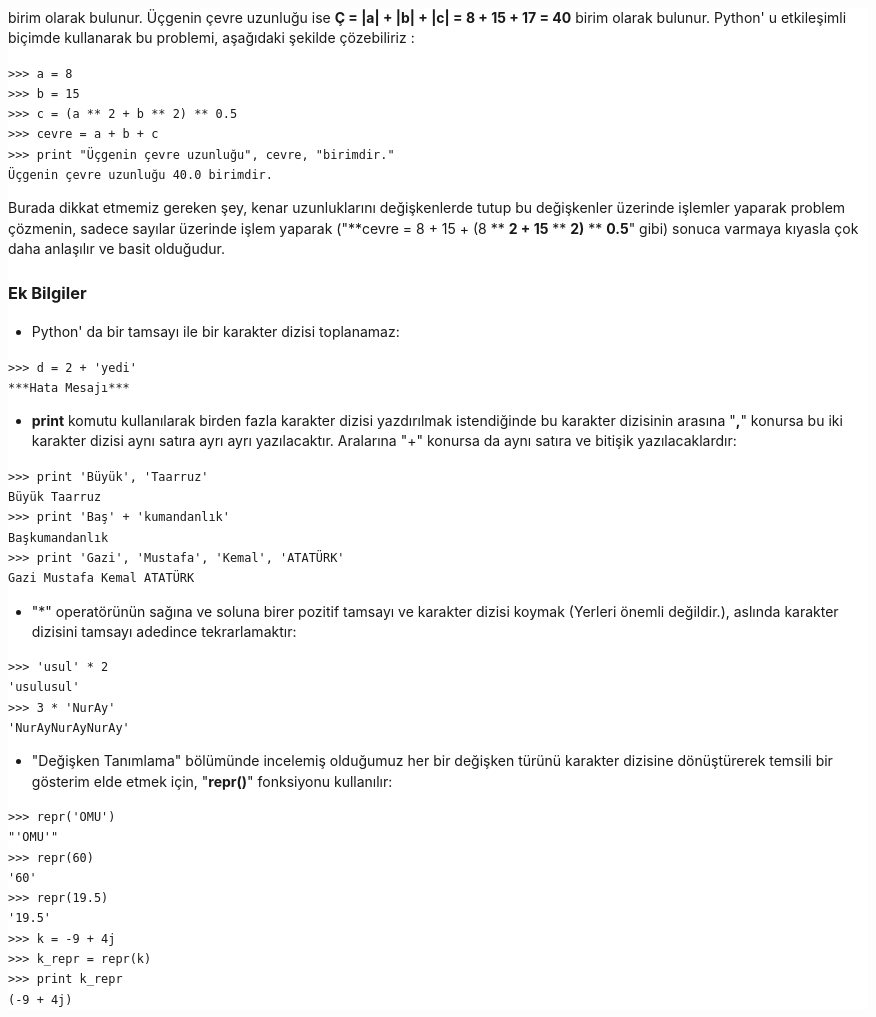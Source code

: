 birim olarak bulunur. Üçgenin çevre uzunluğu ise 
**Ç = |a| + |b| + |c| = 8 + 15 + 17 = 40** birim olarak bulunur. Python' u etkileşimli biçimde kullanarak bu problemi, aşağıdaki şekilde çözebiliriz :

~~~~{.python}
>>> a = 8
>>> b = 15
>>> c = (a ** 2 + b ** 2) ** 0.5
>>> cevre = a + b + c
>>> print "Üçgenin çevre uzunluğu", cevre, "birimdir."
Üçgenin çevre uzunluğu 40.0 birimdir.
~~~~

Burada dikkat etmemiz gereken şey, kenar uzunluklarını değişkenlerde tutup bu değişkenler üzerinde işlemler yaparak problem çözmenin, sadece sayılar üzerinde işlem yaparak ("**cevre = 8 + 15 + (8 ** **2 + 15** ** **2)** ** **0.5**" gibi) sonuca varmaya kıyasla çok daha anlaşılır ve basit olduğudur.

### Ek Bilgiler

* Python' da bir tamsayı ile bir karakter dizisi toplanamaz:

~~~~{.python}
>>> d = 2 + 'yedi'
***Hata Mesajı***
~~~~

* **print** komutu kullanılarak birden fazla karakter dizisi yazdırılmak istendiğinde bu karakter dizisinin arasına "**,**" konursa bu iki karakter dizisi aynı satıra ayrı ayrı yazılacaktır. Aralarına "+" konursa da aynı satıra ve bitişik yazılacaklardır:

~~~{.python}
>>> print 'Büyük', 'Taarruz'
Büyük Taarruz
>>> print 'Baş' + 'kumandanlık'
Başkumandanlık
>>> print 'Gazi', 'Mustafa', 'Kemal', 'ATATÜRK'
Gazi Mustafa Kemal ATATÜRK
~~~~

* "*" operatörünün sağına ve soluna birer pozitif tamsayı ve karakter dizisi koymak (Yerleri önemli değildir.), aslında karakter dizisini tamsayı adedince tekrarlamaktır:

~~~~{.pyhton}
>>> 'usul' * 2
'usulusul'
>>> 3 * 'NurAy'
'NurAyNurAyNurAy'
~~~~

* "Değişken Tanımlama" bölümünde incelemiş olduğumuz her bir değişken türünü karakter dizisine dönüştürerek temsili bir gösterim elde etmek için, "**repr()**" fonksiyonu kullanılır:

~~~~{.pyhton}
>>> repr('OMU')
"'OMU'"
>>> repr(60)
'60'
>>> repr(19.5)
'19.5'
>>> k = -9 + 4j
>>> k_repr = repr(k)
>>> print k_repr
(-9 + 4j)
~~~~
